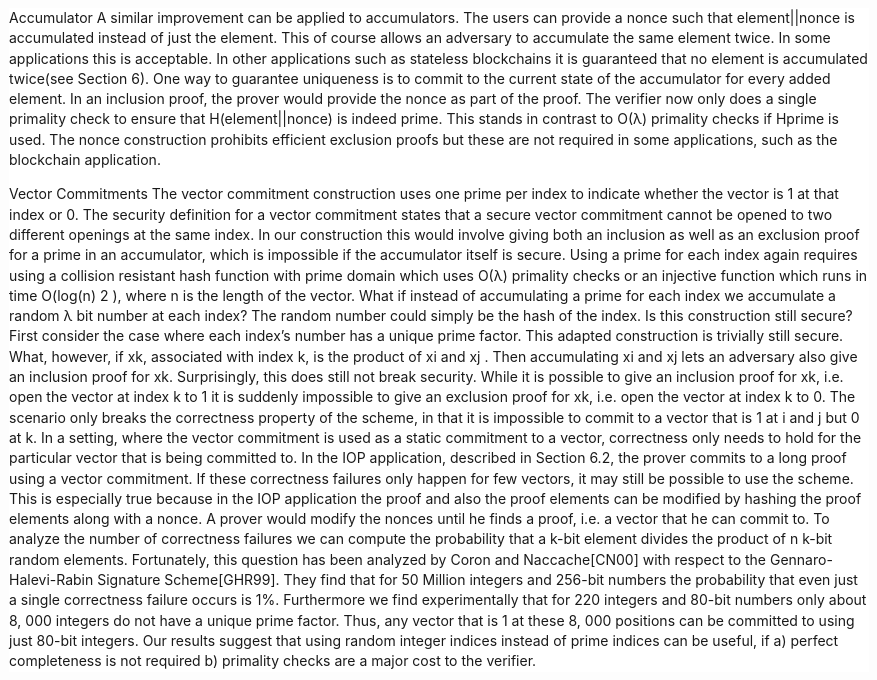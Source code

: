Accumulator A similar improvement can be applied to accumulators. The users
can provide a nonce such that element||nonce is accumulated instead of just the
element. This of course allows an adversary to accumulate the same element twice.
In some applications this is acceptable. In other applications such as stateless
blockchains it is guaranteed that no element is accumulated twice(see Section 6).
One way to guarantee uniqueness is to commit to the current state of the accumulator for every added element. In an inclusion proof, the prover would provide the
nonce as part of the proof. The verifier now only does a single primality check to
ensure that H(element||nonce) is indeed prime. This stands in contrast to O(λ)
primality checks if Hprime is used. The nonce construction prohibits efficient exclusion proofs but these are not required in some applications, such as the blockchain
application.

Vector Commitments The vector commitment construction uses one prime per
index to indicate whether the vector is 1 at that index or 0. The security definition
for a vector commitment states that a secure vector commitment cannot be opened
to two different openings at the same index. In our construction this would involve
giving both an inclusion as well as an exclusion proof for a prime in an accumulator,
which is impossible if the accumulator itself is secure. Using a prime for each index
again requires using a collision resistant hash function with prime domain which
uses O(λ) primality checks or an injective function which runs in time O(log(n)
2
),
where n is the length of the vector. What if instead of accumulating a prime for
each index we accumulate a random λ bit number at each index? The random
number could simply be the hash of the index. Is this construction still secure?
First consider the case where each index’s number has a unique prime factor. This
adapted construction is trivially still secure. What, however, if xk, associated with
index k, is the product of xi and xj . Then accumulating xi and xj lets an adversary
also give an inclusion proof for xk. Surprisingly, this does still not break security.
While it is possible to give an inclusion proof for xk, i.e. open the vector at index k
to 1 it is suddenly impossible to give an exclusion proof for xk, i.e. open the vector
at index k to 0. The scenario only breaks the correctness property of the scheme,
in that it is impossible to commit to a vector that is 1 at i and j but 0 at k. In a
setting, where the vector commitment is used as a static commitment to a vector,
correctness only needs to hold for the particular vector that is being committed
to. In the IOP application, described in Section 6.2, the prover commits to a long
proof using a vector commitment. If these correctness failures only happen for few
vectors, it may still be possible to use the scheme. This is especially true because
in the IOP application the proof and also the proof elements can be modified by
hashing the proof elements along with a nonce. A prover would modify the nonces
until he finds a proof, i.e. a vector that he can commit to. To analyze the number of
correctness failures we can compute the probability that a k-bit element divides the
product of n k-bit random elements. Fortunately, this question has been analyzed
by Coron and Naccache[CN00] with respect to the Gennaro-Halevi-Rabin Signature
Scheme[GHR99]. They find that for 50 Million integers and 256-bit numbers the
probability that even just a single correctness failure occurs is 1%. Furthermore
we find experimentally that for 220 integers and 80-bit numbers only about 8, 000
integers do not have a unique prime factor. Thus, any vector that is 1 at these 8, 000
positions can be committed to using just 80-bit integers. Our results suggest that
using random integer indices instead of prime indices can be useful, if a) perfect
completeness is not required b) primality checks are a major cost to the verifier.
